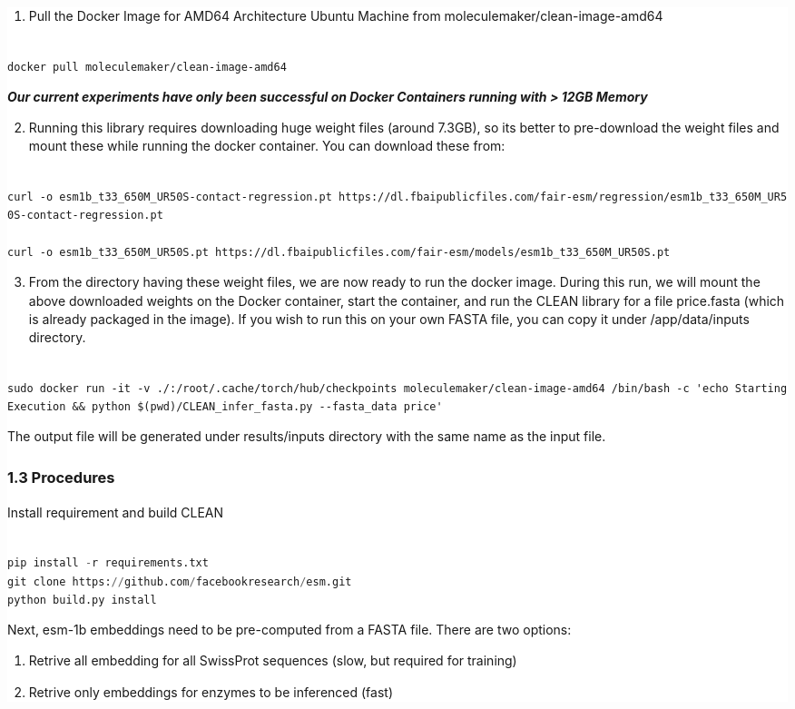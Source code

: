 1. Pull the Docker Image for AMD64 Architecture Ubuntu Machine from moleculemaker/clean-image-amd64

```

docker pull moleculemaker/clean-image-amd64

```

***Our current experiments have only been successful on Docker Containers running with > 12GB Memory***

  

2. Running this library requires downloading huge weight files (around 7.3GB), so its better to pre-download the weight files and mount these while running the docker container. You can download these from:

```

curl -o esm1b_t33_650M_UR50S-contact-regression.pt https://dl.fbaipublicfiles.com/fair-esm/regression/esm1b_t33_650M_UR50S-contact-regression.pt

curl -o esm1b_t33_650M_UR50S.pt https://dl.fbaipublicfiles.com/fair-esm/models/esm1b_t33_650M_UR50S.pt

```

3. From the directory having these weight files, we are now ready to run the docker image. During this run, we will mount the above downloaded weights on the Docker container, start the container, and run the CLEAN library for a file price.fasta (which is already packaged in the image). If you wish to run this on your own FASTA file, you can copy it under /app/data/inputs directory. 

```

sudo docker run -it -v ./:/root/.cache/torch/hub/checkpoints moleculemaker/clean-image-amd64 /bin/bash -c 'echo Starting Execution && python $(pwd)/CLEAN_infer_fasta.py --fasta_data price'

```

The output file will be generated under results/inputs directory with the same name as the input file.   

### 1.3 Procedures

Install requirement and build CLEAN

```python

pip install -r requirements.txt
git clone https://github.com/facebookresearch/esm.git
python build.py install

```

Next, esm-1b embeddings need to be pre-computed from a FASTA file. There are two options:

1. Retrive all embedding for all SwissProt sequences (slow, but required for training)

2. Retrive only embeddings for enzymes to be inferenced (fast)

